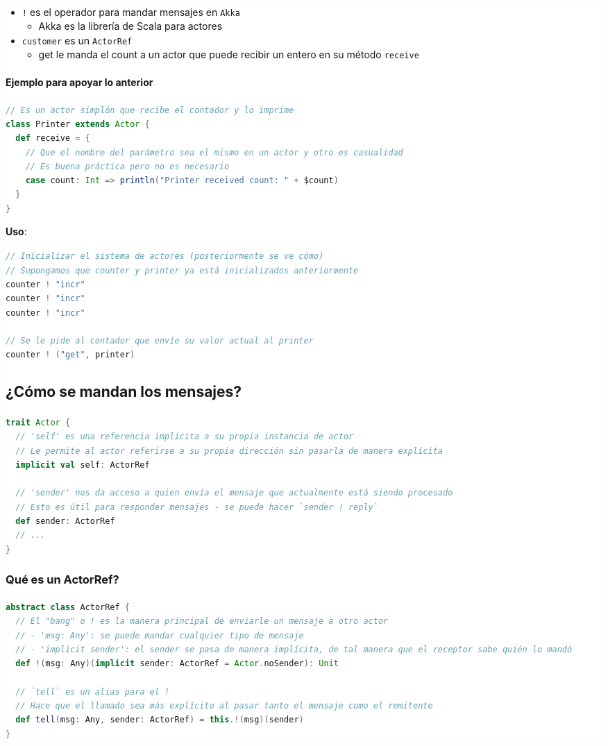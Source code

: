 - `!` es el operador para mandar mensajes en `Akka`
    - Akka es la librería de Scala para actores
- `customer` es un `ActorRef`
    - get le manda el count a un actor que puede recibir un entero en su método `receive`

#### Ejemplo para apoyar lo anterior

```scala
// Es un actor simplón que recibe el contador y lo imprime
class Printer extends Actor {
  def receive = {
    // Que el nombre del parámetro sea el mismo en un actor y otro es casualidad
    // Es buena práctica pero no es necesario
    case count: Int => println("Printer received count: " + $count)
  }
}
```

**Uso**:

```scala
// Inicializar el sistema de actores (posteriormente se ve cómo)
// Supongamos que counter y printer ya está inicializados anteriormente
counter ! "incr"
counter ! "incr"
counter ! "incr"

// Se le pide al contador que envíe su valor actual al printer
counter ! ("get", printer)
```

## ¿Cómo se mandan los mensajes?

```scala
trait Actor {
  // 'self' es una referencia implícita a su propia instancia de actor
  // Le permite al actor referirse a su propia dirección sin pasarla de manera explícita
  implicit val self: ActorRef

  // 'sender' nos da acceso a quien envía el mensaje que actualmente está siendo procesado
  // Esto es útil para responder mensajes - se puede hacer `sender ! reply`
  def sender: ActorRef
  // ...
}
```

### Qué es un ActorRef?

```scala
abstract class ActorRef {
  // El "bang" o ! es la manera principal de enviarle un mensaje a otro actor
  // - 'msg: Any': se puede mandar cualquier tipo de mensaje
  // - 'implicit sender': el sender se pasa de manera implícita, de tal manera que el receptor sabe quién lo mandó
  def !(msg: Any)(implicit sender: ActorRef = Actor.noSender): Unit

  // `tell` es un alias para el !
  // Hace que el llamado sea más explícito al pasar tanto el mensaje como el remitente
  def tell(msg: Any, sender: ActorRef) = this.!(msg)(sender)
}
```
